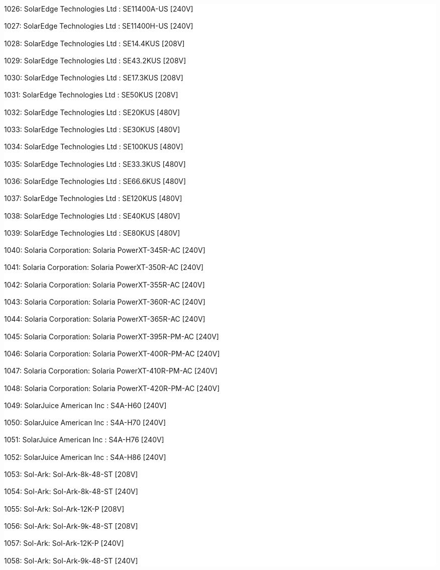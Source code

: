 1026: SolarEdge Technologies Ltd : SE11400A-US [240V]

1027: SolarEdge Technologies Ltd : SE11400H-US [240V]

1028: SolarEdge Technologies Ltd : SE14.4KUS [208V]

1029: SolarEdge Technologies Ltd : SE43.2KUS [208V]

1030: SolarEdge Technologies Ltd : SE17.3KUS [208V]

1031: SolarEdge Technologies Ltd : SE50KUS [208V]

1032: SolarEdge Technologies Ltd : SE20KUS [480V]

1033: SolarEdge Technologies Ltd : SE30KUS [480V]

1034: SolarEdge Technologies Ltd : SE100KUS [480V]

1035: SolarEdge Technologies Ltd : SE33.3KUS [480V]

1036: SolarEdge Technologies Ltd : SE66.6KUS [480V]

1037: SolarEdge Technologies Ltd : SE120KUS [480V]

1038: SolarEdge Technologies Ltd : SE40KUS [480V]

1039: SolarEdge Technologies Ltd : SE80KUS [480V]

1040: Solaria Corporation: Solaria PowerXT-345R-AC [240V]

1041: Solaria Corporation: Solaria PowerXT-350R-AC [240V]

1042: Solaria Corporation: Solaria PowerXT-355R-AC [240V]

1043: Solaria Corporation: Solaria PowerXT-360R-AC [240V]

1044: Solaria Corporation: Solaria PowerXT-365R-AC [240V]

1045: Solaria Corporation: Solaria PowerXT-395R-PM-AC [240V]

1046: Solaria Corporation: Solaria PowerXT-400R-PM-AC [240V]

1047: Solaria Corporation: Solaria PowerXT-410R-PM-AC [240V]

1048: Solaria Corporation: Solaria PowerXT-420R-PM-AC [240V]

1049: SolarJuice American Inc : S4A-H60 [240V]

1050: SolarJuice American Inc : S4A-H70 [240V]

1051: SolarJuice American Inc : S4A-H76 [240V]

1052: SolarJuice American Inc : S4A-H86 [240V]

1053: Sol-Ark: Sol-Ark-8k-48-ST [208V]

1054: Sol-Ark: Sol-Ark-8k-48-ST [240V]

1055: Sol-Ark: Sol-Ark-12K-P [208V]

1056: Sol-Ark: Sol-Ark-9k-48-ST [208V]

1057: Sol-Ark: Sol-Ark-12K-P [240V]

1058: Sol-Ark: Sol-Ark-9k-48-ST [240V]
